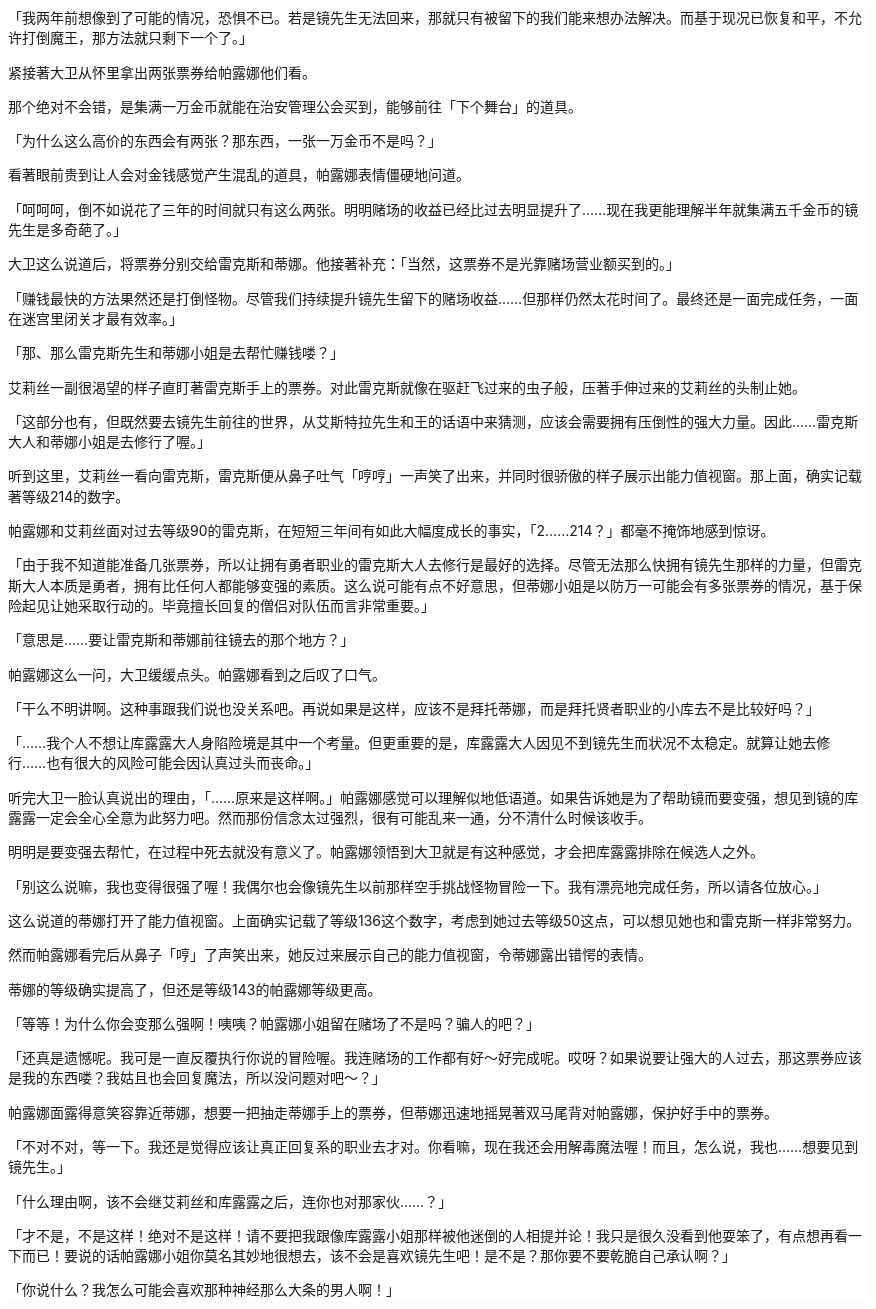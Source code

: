 「我两年前想像到了可能的情况，恐惧不已。若是镜先生无法回来，那就只有被留下的我们能来想办法解决。而基于现况已恢复和平，不允许打倒魔王，那方法就只剩下一个了。」

紧接著大卫从怀里拿出两张票券给帕露娜他们看。

那个绝对不会错，是集满一万金币就能在治安管理公会买到，能够前往「下个舞台」的道具。

「为什么这么高价的东西会有两张？那东西，一张一万金币不是吗？」

看著眼前贵到让人会对金钱感觉产生混乱的道具，帕露娜表情僵硬地问道。

「呵呵呵，倒不如说花了三年的时间就只有这么两张。明明赌场的收益已经比过去明显提升了……现在我更能理解半年就集满五千金币的镜先生是多奇葩了。」

大卫这么说道后，将票券分别交给雷克斯和蒂娜。他接著补充：「当然，这票券不是光靠赌场营业额买到的。」

「赚钱最快的方法果然还是打倒怪物。尽管我们持续提升镜先生留下的赌场收益……但那样仍然太花时间了。最终还是一面完成任务，一面在迷宫里闭关才最有效率。」

「那、那么雷克斯先生和蒂娜小姐是去帮忙赚钱喽？」

艾莉丝一副很渴望的样子直盯著雷克斯手上的票券。对此雷克斯就像在驱赶飞过来的虫子般，压著手伸过来的艾莉丝的头制止她。

「这部分也有，但既然要去镜先生前往的世界，从艾斯特拉先生和王的话语中来猜测，应该会需要拥有压倒性的强大力量。因此……雷克斯大人和蒂娜小姐是去修行了喔。」

听到这里，艾莉丝一看向雷克斯，雷克斯便从鼻子吐气「哼哼」一声笑了出来，并同时很骄傲的样子展示出能力值视窗。那上面，确实记载著等级214的数字。

帕露娜和艾莉丝面对过去等级90的雷克斯，在短短三年间有如此大幅度成长的事实，「2……214？」都毫不掩饰地感到惊讶。

「由于我不知道能准备几张票券，所以让拥有勇者职业的雷克斯大人去修行是最好的选择。尽管无法那么快拥有镜先生那样的力量，但雷克斯大人本质是勇者，拥有比任何人都能够变强的素质。这么说可能有点不好意思，但蒂娜小姐是以防万一可能会有多张票券的情况，基于保险起见让她采取行动的。毕竟擅长回复的僧侣对队伍而言非常重要。」

「意思是……要让雷克斯和蒂娜前往镜去的那个地方？」

帕露娜这么一问，大卫缓缓点头。帕露娜看到之后叹了口气。

「干么不明讲啊。这种事跟我们说也没关系吧。再说如果是这样，应该不是拜托蒂娜，而是拜托贤者职业的小库去不是比较好吗？」

「……我个人不想让库露露大人身陷险境是其中一个考量。但更重要的是，库露露大人因见不到镜先生而状况不太稳定。就算让她去修行……也有很大的风险可能会因认真过头而丧命。」

听完大卫一脸认真说出的理由，「……原来是这样啊。」帕露娜感觉可以理解似地低语道。如果告诉她是为了帮助镜而要变强，想见到镜的库露露一定会全心全意为此努力吧。然而那份信念太过强烈，很有可能乱来一通，分不清什么时候该收手。

明明是要变强去帮忙，在过程中死去就没有意义了。帕露娜领悟到大卫就是有这种感觉，才会把库露露排除在候选人之外。

「别这么说嘛，我也变得很强了喔！我偶尔也会像镜先生以前那样空手挑战怪物冒险一下。我有漂亮地完成任务，所以请各位放心。」

这么说道的蒂娜打开了能力值视窗。上面确实记载了等级136这个数字，考虑到她过去等级50这点，可以想见她也和雷克斯一样非常努力。

然而帕露娜看完后从鼻子「哼」了声笑出来，她反过来展示自己的能力值视窗，令蒂娜露出错愕的表情。

蒂娜的等级确实提高了，但还是等级143的帕露娜等级更高。

「等等！为什么你会变那么强啊！咦咦？帕露娜小姐留在赌场了不是吗？骗人的吧？」

「还真是遗憾呢。我可是一直反覆执行你说的冒险喔。我连赌场的工作都有好～好完成呢。哎呀？如果说要让强大的人过去，那这票券应该是我的东西喽？我姑且也会回复魔法，所以没问题对吧～？」

帕露娜面露得意笑容靠近蒂娜，想要一把抽走蒂娜手上的票券，但蒂娜迅速地摇晃著双马尾背对帕露娜，保护好手中的票券。

「不对不对，等一下。我还是觉得应该让真正回复系的职业去才对。你看嘛，现在我还会用解毒魔法喔！而且，怎么说，我也……想要见到镜先生。」

「什么理由啊，该不会继艾莉丝和库露露之后，连你也对那家伙……？」

「才不是，不是这样！绝对不是这样！请不要把我跟像库露露小姐那样被他迷倒的人相提并论！我只是很久没看到他耍笨了，有点想再看一下而已！要说的话帕露娜小姐你莫名其妙地很想去，该不会是喜欢镜先生吧！是不是？那你要不要乾脆自己承认啊？」

「你说什么？我怎么可能会喜欢那种神经那么大条的男人啊！」
